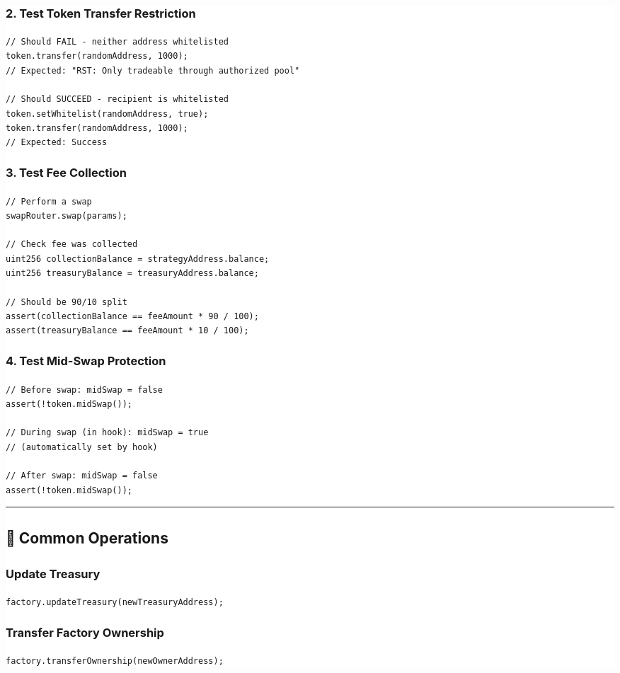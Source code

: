 ### 2. Test Token Transfer Restriction
```solidity
// Should FAIL - neither address whitelisted
token.transfer(randomAddress, 1000);
// Expected: "RST: Only tradeable through authorized pool"

// Should SUCCEED - recipient is whitelisted
token.setWhitelist(randomAddress, true);
token.transfer(randomAddress, 1000);
// Expected: Success
```

### 3. Test Fee Collection
```solidity
// Perform a swap
swapRouter.swap(params);

// Check fee was collected
uint256 collectionBalance = strategyAddress.balance;
uint256 treasuryBalance = treasuryAddress.balance;

// Should be 90/10 split
assert(collectionBalance == feeAmount * 90 / 100);
assert(treasuryBalance == feeAmount * 10 / 100);
```

### 4. Test Mid-Swap Protection
```solidity
// Before swap: midSwap = false
assert(!token.midSwap());

// During swap (in hook): midSwap = true
// (automatically set by hook)

// After swap: midSwap = false
assert(!token.midSwap());
```

---

## 🎯 Common Operations

### Update Treasury
```solidity
factory.updateTreasury(newTreasuryAddress);
```

### Transfer Factory Ownership
```solidity
factory.transferOwnership(newOwnerAddress);
```
